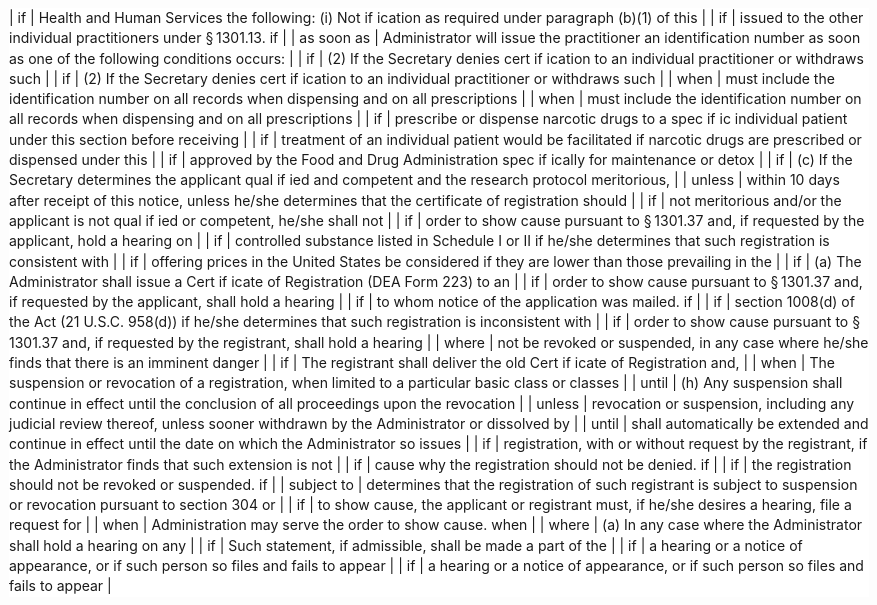 | if            | Health and Human Services the following: (i) Not if ication as required under paragraph (b)(1) of this                                      |
| if            | issued to the other individual practitioners under &#167;&#8201;1301.13. if                                                                 |
| as soon as    | Administrator will issue the practitioner an identification number as soon as  one of the following conditions occurs:                      |
| if            | (2) If the Secretary denies cert if ication to an individual practitioner or withdraws such                                                 |
| if            | (2) If the Secretary denies cert if ication to an individual practitioner or withdraws such                                                 |
| when          | must include the identification number on all records when  dispensing and on all prescriptions                                             |
| when          | must include the identification number on all records when  dispensing and on all prescriptions                                             |
| if            | prescribe or dispense narcotic drugs to a spec if ic individual patient under this section before receiving                                 |
| if            | treatment of an individual patient would be facilitated if narcotic drugs are prescribed or dispensed under this                            |
| if            | approved by the Food and Drug Administration spec if ically for maintenance or detox                                                        |
| if            | (c) If the Secretary determines the applicant qual if ied and competent and the research protocol meritorious,                              |
| unless        | within 10 days after receipt of this notice, unless he/she determines that the certificate of registration should                           |
| if            | not meritorious and/or the applicant is not qual if ied or competent, he/she shall not                                                      |
| if            | order to show cause pursuant to &#167;&#8201;1301.37 and, if requested by the applicant, hold a hearing on                                  |
| if            | controlled substance listed in Schedule I or II if he/she determines that such registration is consistent with                              |
| if            | offering prices in the United States be considered if they are lower than those prevailing in the                                           |
| if            | (a) The Administrator shall issue a Cert if icate of Registration (DEA Form 223) to an                                                      |
| if            | order to show cause pursuant to &#167;&#8201;1301.37 and, if requested by the applicant, shall hold a hearing                               |
| if            | to whom notice of the application was mailed. if                                                                                            |
| if            | section 1008(d) of the Act (21 U.S.C. 958(d)) if he/she determines that such registration is inconsistent with                              |
| if            | order to show cause pursuant to &#167;&#8201;1301.37 and, if requested by the registrant, shall hold a hearing                              |
| where         | not be revoked or suspended, in any case where he/she finds that there is an imminent danger                                                |
| if            | The registrant shall deliver the old Cert if icate of Registration and,                                                                     |
| when          | The suspension or revocation of a registration,  when limited to a particular basic class or classes                                        |
| until         | (h) Any suspension shall continue in effect  until the conclusion of all proceedings upon the revocation                                    |
| unless        | revocation or suspension, including any judicial review thereof, unless sooner withdrawn by the Administrator or dissolved by               |
| until         | shall automatically be extended and continue in effect until the date on which the Administrator so issues                                  |
| if            | registration, with or without request by the registrant, if the Administrator finds that such extension is not                              |
| if            | cause why the registration should not be denied. if                                                                                         |
| if            | the registration should not be revoked or suspended. if                                                                                     |
| subject to    | determines that the registration of such registrant is subject to suspension or revocation pursuant to section 304 or                       |
| if            | to show cause, the applicant or registrant must, if he/she desires a hearing, file a request for                                            |
| when          | Administration may serve the order to show cause. when                                                                                      |
| where         | (a) In any case  where the Administrator shall hold a hearing on any                                                                        |
| if            | Such statement,  if admissible, shall be made a part of the                                                                                 |
| if            | a hearing or a notice of appearance, or if such person so files and fails to appear                                                         |
| if            | a hearing or a notice of appearance, or if such person so files and fails to appear                                                         |